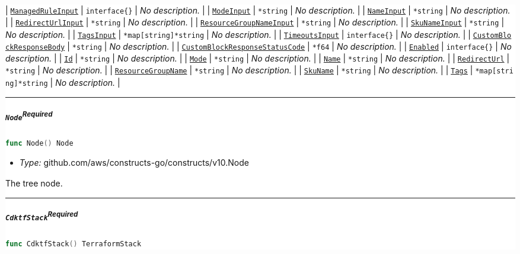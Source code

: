| <code><a href="#@cdktf/provider-azurerm.cdnFrontdoorFirewallPolicy.CdnFrontdoorFirewallPolicy.property.managedRuleInput">ManagedRuleInput</a></code> | <code>interface{}</code> | *No description.* |
| <code><a href="#@cdktf/provider-azurerm.cdnFrontdoorFirewallPolicy.CdnFrontdoorFirewallPolicy.property.modeInput">ModeInput</a></code> | <code>*string</code> | *No description.* |
| <code><a href="#@cdktf/provider-azurerm.cdnFrontdoorFirewallPolicy.CdnFrontdoorFirewallPolicy.property.nameInput">NameInput</a></code> | <code>*string</code> | *No description.* |
| <code><a href="#@cdktf/provider-azurerm.cdnFrontdoorFirewallPolicy.CdnFrontdoorFirewallPolicy.property.redirectUrlInput">RedirectUrlInput</a></code> | <code>*string</code> | *No description.* |
| <code><a href="#@cdktf/provider-azurerm.cdnFrontdoorFirewallPolicy.CdnFrontdoorFirewallPolicy.property.resourceGroupNameInput">ResourceGroupNameInput</a></code> | <code>*string</code> | *No description.* |
| <code><a href="#@cdktf/provider-azurerm.cdnFrontdoorFirewallPolicy.CdnFrontdoorFirewallPolicy.property.skuNameInput">SkuNameInput</a></code> | <code>*string</code> | *No description.* |
| <code><a href="#@cdktf/provider-azurerm.cdnFrontdoorFirewallPolicy.CdnFrontdoorFirewallPolicy.property.tagsInput">TagsInput</a></code> | <code>*map[string]*string</code> | *No description.* |
| <code><a href="#@cdktf/provider-azurerm.cdnFrontdoorFirewallPolicy.CdnFrontdoorFirewallPolicy.property.timeoutsInput">TimeoutsInput</a></code> | <code>interface{}</code> | *No description.* |
| <code><a href="#@cdktf/provider-azurerm.cdnFrontdoorFirewallPolicy.CdnFrontdoorFirewallPolicy.property.customBlockResponseBody">CustomBlockResponseBody</a></code> | <code>*string</code> | *No description.* |
| <code><a href="#@cdktf/provider-azurerm.cdnFrontdoorFirewallPolicy.CdnFrontdoorFirewallPolicy.property.customBlockResponseStatusCode">CustomBlockResponseStatusCode</a></code> | <code>*f64</code> | *No description.* |
| <code><a href="#@cdktf/provider-azurerm.cdnFrontdoorFirewallPolicy.CdnFrontdoorFirewallPolicy.property.enabled">Enabled</a></code> | <code>interface{}</code> | *No description.* |
| <code><a href="#@cdktf/provider-azurerm.cdnFrontdoorFirewallPolicy.CdnFrontdoorFirewallPolicy.property.id">Id</a></code> | <code>*string</code> | *No description.* |
| <code><a href="#@cdktf/provider-azurerm.cdnFrontdoorFirewallPolicy.CdnFrontdoorFirewallPolicy.property.mode">Mode</a></code> | <code>*string</code> | *No description.* |
| <code><a href="#@cdktf/provider-azurerm.cdnFrontdoorFirewallPolicy.CdnFrontdoorFirewallPolicy.property.name">Name</a></code> | <code>*string</code> | *No description.* |
| <code><a href="#@cdktf/provider-azurerm.cdnFrontdoorFirewallPolicy.CdnFrontdoorFirewallPolicy.property.redirectUrl">RedirectUrl</a></code> | <code>*string</code> | *No description.* |
| <code><a href="#@cdktf/provider-azurerm.cdnFrontdoorFirewallPolicy.CdnFrontdoorFirewallPolicy.property.resourceGroupName">ResourceGroupName</a></code> | <code>*string</code> | *No description.* |
| <code><a href="#@cdktf/provider-azurerm.cdnFrontdoorFirewallPolicy.CdnFrontdoorFirewallPolicy.property.skuName">SkuName</a></code> | <code>*string</code> | *No description.* |
| <code><a href="#@cdktf/provider-azurerm.cdnFrontdoorFirewallPolicy.CdnFrontdoorFirewallPolicy.property.tags">Tags</a></code> | <code>*map[string]*string</code> | *No description.* |

---

##### `Node`<sup>Required</sup> <a name="Node" id="@cdktf/provider-azurerm.cdnFrontdoorFirewallPolicy.CdnFrontdoorFirewallPolicy.property.node"></a>

```go
func Node() Node
```

- *Type:* github.com/aws/constructs-go/constructs/v10.Node

The tree node.

---

##### `CdktfStack`<sup>Required</sup> <a name="CdktfStack" id="@cdktf/provider-azurerm.cdnFrontdoorFirewallPolicy.CdnFrontdoorFirewallPolicy.property.cdktfStack"></a>

```go
func CdktfStack() TerraformStack
```

